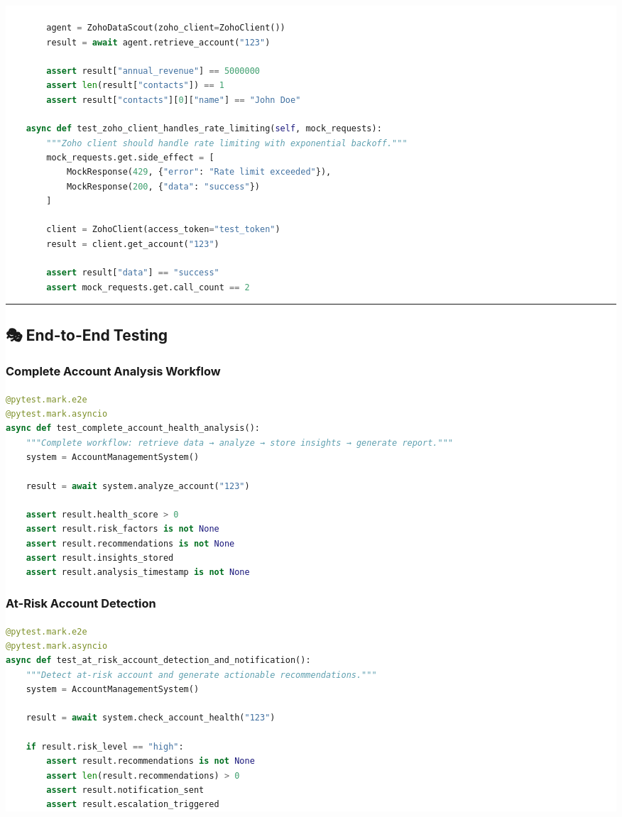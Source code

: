 ```python
        
        agent = ZohoDataScout(zoho_client=ZohoClient())
        result = await agent.retrieve_account("123")
        
        assert result["annual_revenue"] == 5000000
        assert len(result["contacts"]) == 1
        assert result["contacts"][0]["name"] == "John Doe"
    
    async def test_zoho_client_handles_rate_limiting(self, mock_requests):
        """Zoho client should handle rate limiting with exponential backoff."""
        mock_requests.get.side_effect = [
            MockResponse(429, {"error": "Rate limit exceeded"}),
            MockResponse(200, {"data": "success"})
        ]
        
        client = ZohoClient(access_token="test_token")
        result = client.get_account("123")
        
        assert result["data"] == "success"
        assert mock_requests.get.call_count == 2
```

---

## 🎭 End-to-End Testing

### Complete Account Analysis Workflow

```python
@pytest.mark.e2e
@pytest.mark.asyncio
async def test_complete_account_health_analysis():
    """Complete workflow: retrieve data → analyze → store insights → generate report."""
    system = AccountManagementSystem()
    
    result = await system.analyze_account("123")
    
    assert result.health_score > 0
    assert result.risk_factors is not None
    assert result.recommendations is not None
    assert result.insights_stored
    assert result.analysis_timestamp is not None
```

### At-Risk Account Detection

```python
@pytest.mark.e2e
@pytest.mark.asyncio
async def test_at_risk_account_detection_and_notification():
    """Detect at-risk account and generate actionable recommendations."""
    system = AccountManagementSystem()
    
    result = await system.check_account_health("123")
    
    if result.risk_level == "high":
        assert result.recommendations is not None
        assert len(result.recommendations) > 0
        assert result.notification_sent
        assert result.escalation_triggered
```
